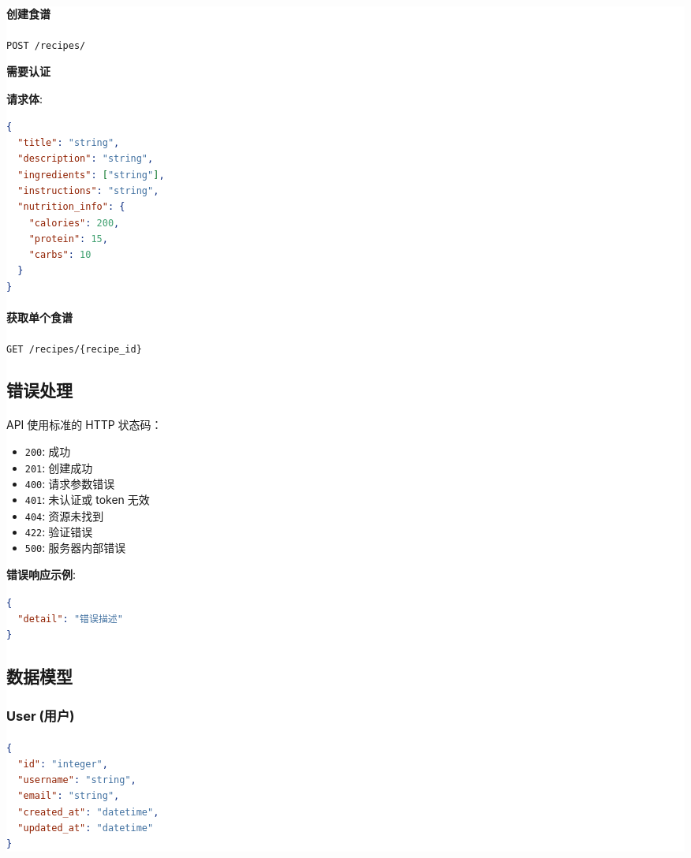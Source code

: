 #### 创建食谱
```
POST /recipes/
```
**需要认证**

**请求体**:
```json
{
  "title": "string",
  "description": "string",
  "ingredients": ["string"],
  "instructions": "string",
  "nutrition_info": {
    "calories": 200,
    "protein": 15,
    "carbs": 10
  }
}
```

#### 获取单个食谱
```
GET /recipes/{recipe_id}
```

## 错误处理

API 使用标准的 HTTP 状态码：

- `200`: 成功
- `201`: 创建成功
- `400`: 请求参数错误
- `401`: 未认证或 token 无效
- `404`: 资源未找到
- `422`: 验证错误
- `500`: 服务器内部错误

**错误响应示例**:
```json
{
  "detail": "错误描述"
}
```

## 数据模型

### User (用户)
```json
{
  "id": "integer",
  "username": "string",
  "email": "string",
  "created_at": "datetime",
  "updated_at": "datetime"
}
```
